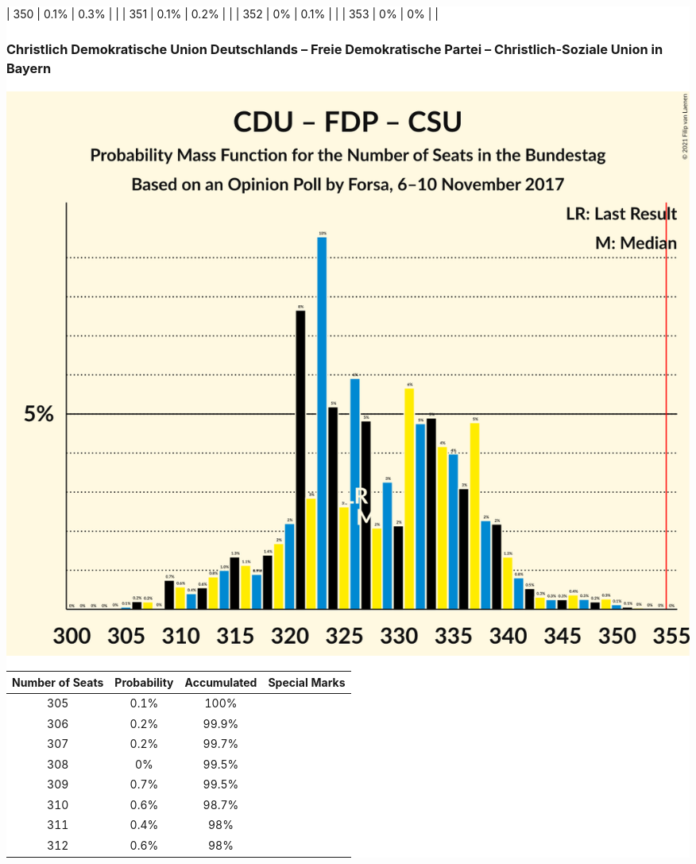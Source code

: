 | 350 | 0.1% | 0.3% |  |
| 351 | 0.1% | 0.2% |  |
| 352 | 0% | 0.1% |  |
| 353 | 0% | 0% |  |

### Christlich Demokratische Union Deutschlands – Freie Demokratische Partei – Christlich-Soziale Union in Bayern

![Graph with seats probability mass function not yet produced](2017-11-10-Forsa-coalitions-seats-pmf-cdu–fdp–csu.png "Seats Probability Mass Function")

| Number of Seats | Probability | Accumulated | Special Marks |
|:---------------:|:-----------:|:-----------:|:-------------:|
| 305 | 0.1% | 100% |  |
| 306 | 0.2% | 99.9% |  |
| 307 | 0.2% | 99.7% |  |
| 308 | 0% | 99.5% |  |
| 309 | 0.7% | 99.5% |  |
| 310 | 0.6% | 98.7% |  |
| 311 | 0.4% | 98% |  |
| 312 | 0.6% | 98% |  |